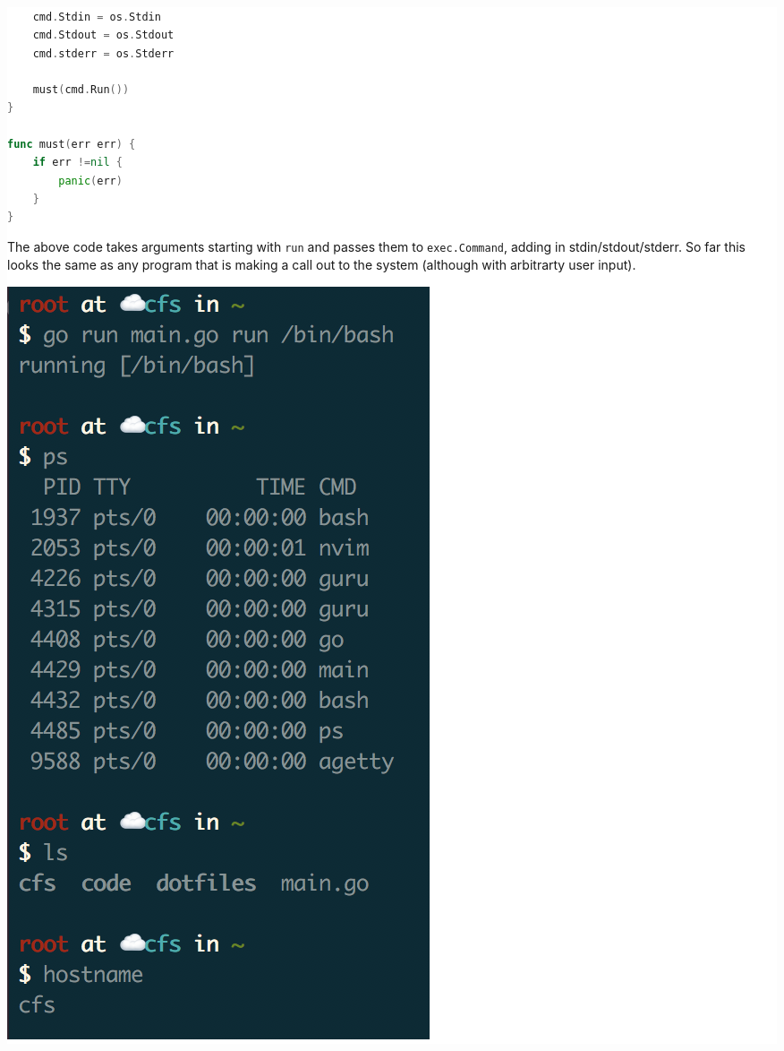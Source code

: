 ```go
    cmd.Stdin = os.Stdin
    cmd.Stdout = os.Stdout
    cmd.stderr = os.Stderr

    must(cmd.Run())
}

func must(err err) {
    if err !=nil {
        panic(err)
    }
}
```

The above code takes arguments starting with `run` and passes them to `exec.Command`, adding in stdin/stdout/stderr.
So far this looks the same as any program
that is making a call out to the system (although with arbitrarty user input).

![cfs exec](images/cfs-exec.png)
